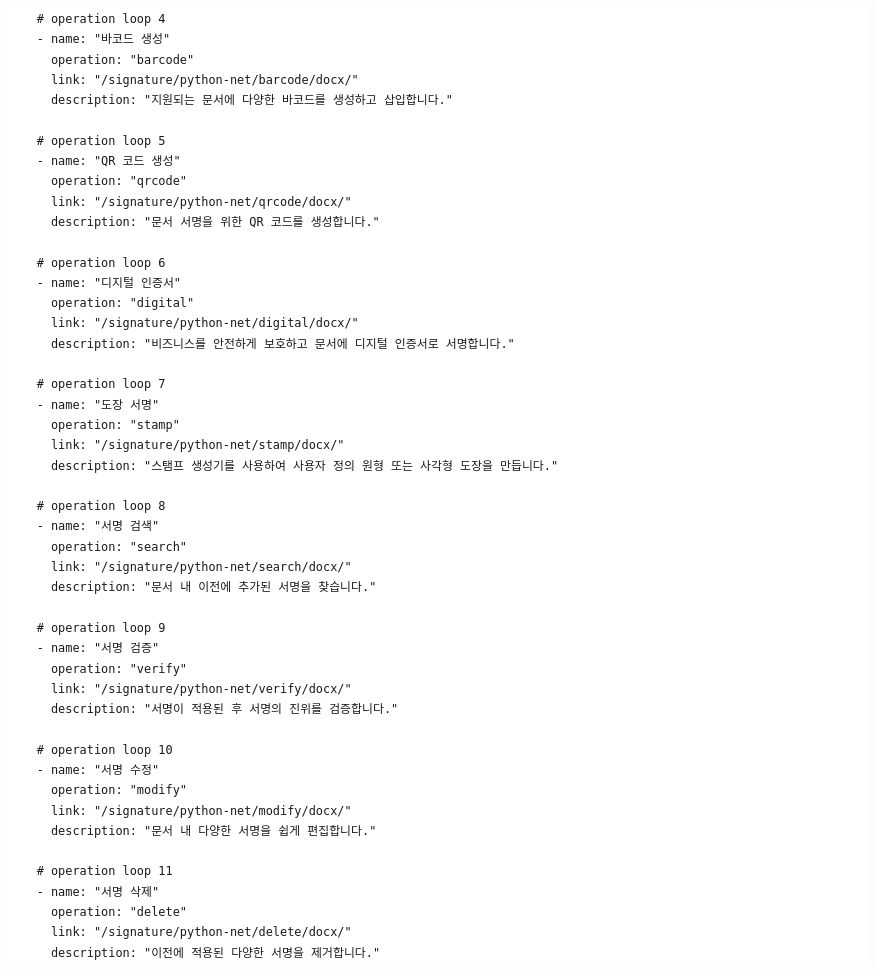         # operation loop 4
        - name: "바코드 생성"
          operation: "barcode"
          link: "/signature/python-net/barcode/docx/"
          description: "지원되는 문서에 다양한 바코드를 생성하고 삽입합니다."

        # operation loop 5
        - name: "QR 코드 생성"
          operation: "qrcode"
          link: "/signature/python-net/qrcode/docx/"
          description: "문서 서명을 위한 QR 코드를 생성합니다."
          
        # operation loop 6
        - name: "디지털 인증서"
          operation: "digital"
          link: "/signature/python-net/digital/docx/"
          description: "비즈니스를 안전하게 보호하고 문서에 디지털 인증서로 서명합니다."

        # operation loop 7
        - name: "도장 서명"
          operation: "stamp"
          link: "/signature/python-net/stamp/docx/"
          description: "스탬프 생성기를 사용하여 사용자 정의 원형 또는 사각형 도장을 만듭니다."
          
        # operation loop 8
        - name: "서명 검색"
          operation: "search"
          link: "/signature/python-net/search/docx/"
          description: "문서 내 이전에 추가된 서명을 찾습니다."
          
        # operation loop 9
        - name: "서명 검증"
          operation: "verify"
          link: "/signature/python-net/verify/docx/"
          description: "서명이 적용된 후 서명의 진위를 검증합니다."
          
        # operation loop 10
        - name: "서명 수정"
          operation: "modify"
          link: "/signature/python-net/modify/docx/"
          description: "문서 내 다양한 서명을 쉽게 편집합니다."
          
        # operation loop 11
        - name: "서명 삭제"
          operation: "delete"
          link: "/signature/python-net/delete/docx/"
          description: "이전에 적용된 다양한 서명을 제거합니다."
          